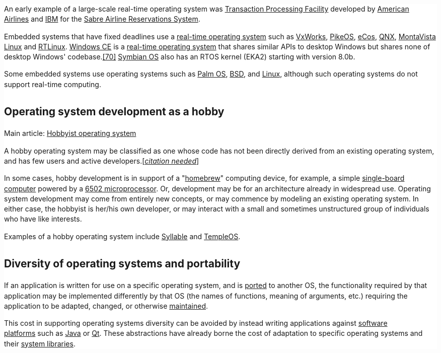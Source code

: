 An early example of a large-scale real-time operating system was [Transaction Processing Facility](https://en.wikipedia.org/wiki/Transaction_Processing_Facility "Transaction Processing Facility") developed by [American Airlines](https://en.wikipedia.org/wiki/American_Airlines "American Airlines") and [IBM](https://en.wikipedia.org/wiki/IBM "IBM") for the [Sabre Airline Reservations System](https://en.wikipedia.org/wiki/Sabre_(computer_system) "Sabre (computer system)").

Embedded systems that have fixed deadlines use a [real-time operating system](https://en.wikipedia.org/wiki/Real-time_operating_system "Real-time operating system") such as [VxWorks](https://en.wikipedia.org/wiki/VxWorks "VxWorks"), [PikeOS](https://en.wikipedia.org/wiki/PikeOS "PikeOS"), [eCos](https://en.wikipedia.org/wiki/ECos "ECos"), [QNX](https://en.wikipedia.org/wiki/QNX "QNX"), [MontaVista Linux](https://en.wikipedia.org/wiki/MontaVista "MontaVista") and [RTLinux](https://en.wikipedia.org/wiki/RTLinux "RTLinux"). [Windows CE](https://en.wikipedia.org/wiki/Windows_CE "Windows CE") is a [real-time operating system](https://en.wikipedia.org/wiki/Real-time_operating_system "Real-time operating system") that shares similar APIs to desktop Windows but shares none of desktop Windows' codebase.[[70]](https://en.wikipedia.org/wiki/Operating_system#cite_note-77) [Symbian OS](https://en.wikipedia.org/wiki/Symbian "Symbian") also has an RTOS kernel (EKA2) starting with version 8.0b.

Some embedded systems use operating systems such as [Palm OS](https://en.wikipedia.org/wiki/Palm_OS "Palm OS"), [BSD](https://en.wikipedia.org/wiki/Berkeley_Software_Distribution "Berkeley Software Distribution"), and [Linux](https://en.wikipedia.org/wiki/Linux "Linux"), although such operating systems do not support real-time computing.

## Operating system development as a hobby

Main article: [Hobbyist operating system](https://en.wikipedia.org/wiki/Hobbyist_operating_system "Hobbyist operating system")

A hobby operating system may be classified as one whose code has not been directly derived from an existing operating system, and has few users and active developers.[_[citation needed](https://en.wikipedia.org/wiki/Wikipedia:Citation_needed "Wikipedia:Citation needed")_]

In some cases, hobby development is in support of a "[homebrew](https://en.wikipedia.org/wiki/Homebrew_Computer_Club "Homebrew Computer Club")" computing device, for example, a simple [single-board computer](https://en.wikipedia.org/wiki/Single-board_computer "Single-board computer") powered by a [6502 microprocessor](https://en.wikipedia.org/wiki/MOS_Technology_6502 "MOS Technology 6502"). Or, development may be for an architecture already in widespread use. Operating system development may come from entirely new concepts, or may commence by modeling an existing operating system. In either case, the hobbyist is her/his own developer, or may interact with a small and sometimes unstructured group of individuals who have like interests.

Examples of a hobby operating system include [Syllable](https://en.wikipedia.org/wiki/Syllable_Desktop "Syllable Desktop") and [TempleOS](https://en.wikipedia.org/wiki/TempleOS "TempleOS").

## Diversity of operating systems and portability

If an application is written for use on a specific operating system, and is [ported](https://en.wikipedia.org/wiki/Ported "Ported") to another OS, the functionality required by that application may be implemented differently by that OS (the names of functions, meaning of arguments, etc.) requiring the application to be adapted, changed, or otherwise [maintained](https://en.wikipedia.org/wiki/Software_maintenance "Software maintenance").

This cost in supporting operating systems diversity can be avoided by instead writing applications against [software platforms](https://en.wikipedia.org/wiki/Software_platform "Software platform") such as [Java](https://en.wikipedia.org/wiki/Java_(software_platform) "Java (software platform)") or [Qt](https://en.wikipedia.org/wiki/Qt_(software) "Qt (software)"). These abstractions have already borne the cost of adaptation to specific operating systems and their [system libraries](https://en.wikipedia.org/wiki/System_library "System library").
